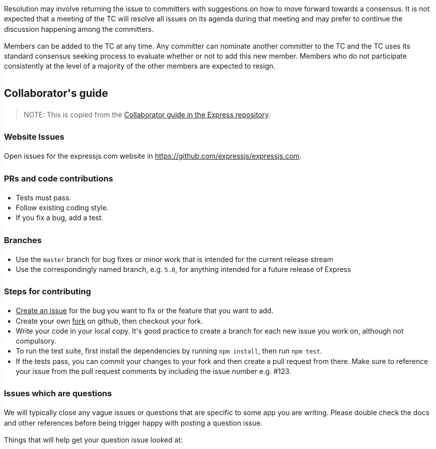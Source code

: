 Resolution may involve returning the issue to committers with suggestions on how to
move forward towards a consensus. It is not expected that a meeting of the TC
will resolve all issues on its agenda during that meeting and may prefer to continue
the discussion happening among the committers.

Members can be added to the TC at any time. Any committer can nominate another committer
to the TC and the TC uses its standard consensus seeking process to evaluate whether or
not to add this new member. Members who do not participate consistently at the level of
a majority of the other members are expected to resign.

## Collaborator's guide

> NOTE: This is copied from the [Collaborator guide in the Express  repository](https://github.com/expressjs/express/blob/master/Collaborator-Guide.md).

### Website Issues

Open issues for the expressjs.com website in https://github.com/expressjs/expressjs.com.

### PRs and code contributions

* Tests must pass.
* Follow existing coding style.
* If you fix a bug, add a test.

### Branches

* Use the `master` branch for bug fixes or minor work that is intended for the current release stream
* Use the correspondingly named branch, e.g. `5.0`, for anything intended for a future release of Express

### Steps for contributing

* [Create an issue](https://github.com/expressjs/express/issues/new) for the bug you want to fix or the feature that you want to add.
* Create your own [fork](https://github.com/expressjs/express) on github, then checkout your fork.
* Write your code in your local copy. It's good practice to create a branch for each new issue you work on, although not compulsory.
* To run the test suite, first install the dependencies by running `npm install`, then run `npm test`.
* If the tests pass, you can commit your changes to your fork and then create a pull request from there. Make sure to reference your issue from the pull request comments by including the issue number e.g. #123.

### Issues which are questions

We will typically close any vague issues or questions that are specific to some app you are writing. Please double check the docs and other references before being trigger happy with posting a question issue.

Things that will help get your question issue looked at:
